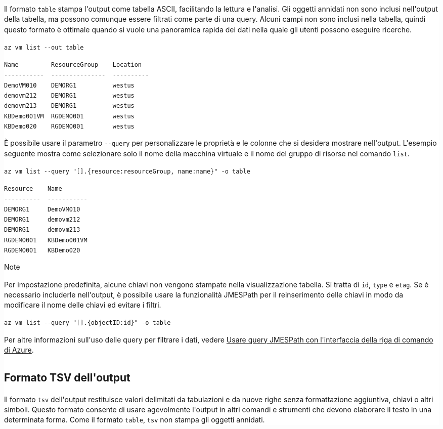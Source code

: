 Il formato `table` stampa l'output come tabella ASCII, facilitando la lettura e l'analisi. Gli oggetti annidati non sono inclusi nell'output della tabella, ma possono comunque essere filtrati come parte di una query. Alcuni campi non sono inclusi nella tabella, quindi questo formato è ottimale quando si vuole una panoramica rapida dei dati nella quale gli utenti possono eseguire ricerche.

```azurecli-interactive
az vm list --out table
```

```output
Name         ResourceGroup    Location
-----------  ---------------  ----------
DemoVM010    DEMORG1          westus
demovm212    DEMORG1          westus
demovm213    DEMORG1          westus
KBDemo001VM  RGDEMO001        westus
KBDemo020    RGDEMO001        westus
```

È possibile usare il parametro `--query` per personalizzare le proprietà e le colonne che si desidera mostrare nell'output. L'esempio seguente mostra come selezionare solo il nome della macchina virtuale e il nome del gruppo di risorse nel comando `list`.

```azurecli-interactive
az vm list --query "[].{resource:resourceGroup, name:name}" -o table
```

```output
Resource    Name
----------  -----------
DEMORG1     DemoVM010
DEMORG1     demovm212
DEMORG1     demovm213
RGDEMO001   KBDemo001VM
RGDEMO001   KBDemo020
```

> [!NOTE]
> Per impostazione predefinita, alcune chiavi non vengono stampate nella visualizzazione tabella. Si tratta di `id`, `type` e `etag`. Se è necessario includerle nell'output, è possibile usare la funzionalità JMESPath per il reinserimento delle chiavi in modo da modificare il nome delle chiavi ed evitare i filtri.
>
> ```azurecli-interactive
> az vm list --query "[].{objectID:id}" -o table
> ```

Per altre informazioni sull'uso delle query per filtrare i dati, vedere [Usare query JMESPath con l'interfaccia della riga di comando di Azure](/cli/azure/query-azure-cli).

## <a name="tsv-output-format"></a>Formato TSV dell'output

Il formato `tsv` dell'output restituisce valori delimitati da tabulazioni e da nuove righe senza formattazione aggiuntiva, chiavi o altri simboli. Questo formato consente di usare agevolmente l'output in altri comandi e strumenti che devono elaborare il testo in una determinata forma. Come il formato `table`, `tsv` non stampa gli oggetti annidati.

